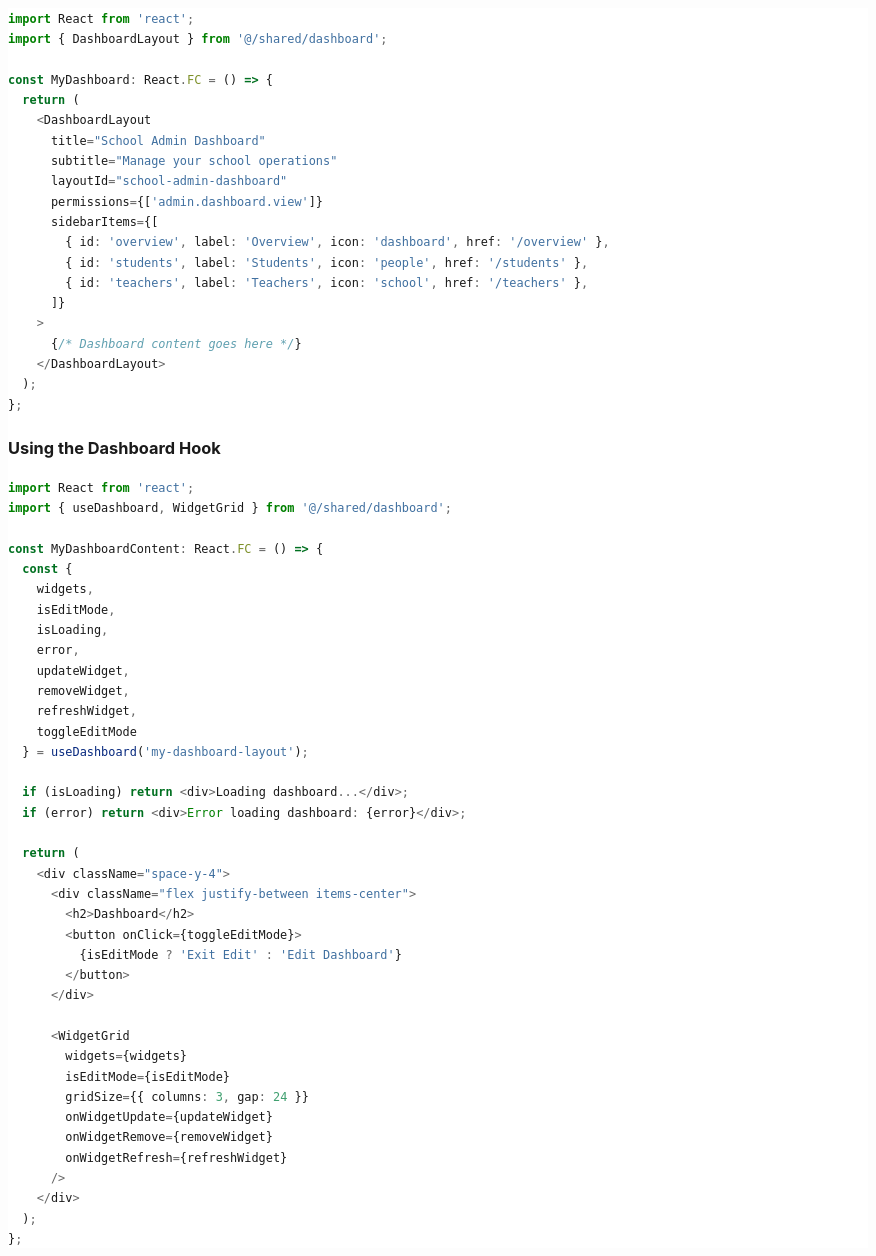 ```typescript
import React from 'react';
import { DashboardLayout } from '@/shared/dashboard';

const MyDashboard: React.FC = () => {
  return (
    <DashboardLayout
      title="School Admin Dashboard"
      subtitle="Manage your school operations"
      layoutId="school-admin-dashboard"
      permissions={['admin.dashboard.view']}
      sidebarItems={[
        { id: 'overview', label: 'Overview', icon: 'dashboard', href: '/overview' },
        { id: 'students', label: 'Students', icon: 'people', href: '/students' },
        { id: 'teachers', label: 'Teachers', icon: 'school', href: '/teachers' },
      ]}
    >
      {/* Dashboard content goes here */}
    </DashboardLayout>
  );
};
```

### Using the Dashboard Hook

```typescript
import React from 'react';
import { useDashboard, WidgetGrid } from '@/shared/dashboard';

const MyDashboardContent: React.FC = () => {
  const {
    widgets,
    isEditMode,
    isLoading,
    error,
    updateWidget,
    removeWidget,
    refreshWidget,
    toggleEditMode
  } = useDashboard('my-dashboard-layout');

  if (isLoading) return <div>Loading dashboard...</div>;
  if (error) return <div>Error loading dashboard: {error}</div>;

  return (
    <div className="space-y-4">
      <div className="flex justify-between items-center">
        <h2>Dashboard</h2>
        <button onClick={toggleEditMode}>
          {isEditMode ? 'Exit Edit' : 'Edit Dashboard'}
        </button>
      </div>
      
      <WidgetGrid
        widgets={widgets}
        isEditMode={isEditMode}
        gridSize={{ columns: 3, gap: 24 }}
        onWidgetUpdate={updateWidget}
        onWidgetRemove={removeWidget}
        onWidgetRefresh={refreshWidget}
      />
    </div>
  );
};
```